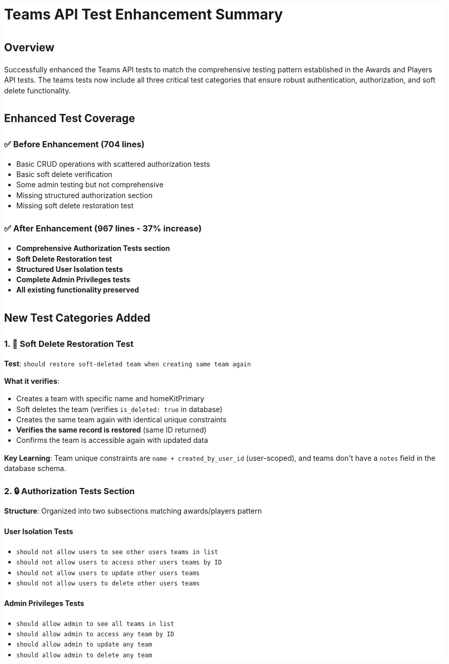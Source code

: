# Teams API Test Enhancement Summary

## Overview
Successfully enhanced the Teams API tests to match the comprehensive testing pattern established in the Awards and Players API tests. The teams tests now include all three critical test categories that ensure robust authentication, authorization, and soft delete functionality.

## Enhanced Test Coverage

### ✅ Before Enhancement (704 lines)
- Basic CRUD operations with scattered authorization tests
- Basic soft delete verification
- Some admin testing but not comprehensive
- Missing structured authorization section
- Missing soft delete restoration test

### ✅ After Enhancement (967 lines - 37% increase)
- **Comprehensive Authorization Tests section**
- **Soft Delete Restoration test**
- **Structured User Isolation tests**
- **Complete Admin Privileges tests**
- **All existing functionality preserved**

## New Test Categories Added

### 1. 🔄 Soft Delete Restoration Test
**Test**: `should restore soft-deleted team when creating same team again`

**What it verifies**:
- Creates a team with specific name and homeKitPrimary
- Soft deletes the team (verifies `is_deleted: true` in database)
- Creates the same team again with identical unique constraints
- **Verifies the same record is restored** (same ID returned)
- Confirms the team is accessible again with updated data

**Key Learning**: Team unique constraints are `name + created_by_user_id` (user-scoped), and teams don't have a `notes` field in the database schema.

### 2. 🔒 Authorization Tests Section
**Structure**: Organized into two subsections matching awards/players pattern

#### User Isolation Tests
- `should not allow users to see other users teams in list`
- `should not allow users to access other users teams by ID`
- `should not allow users to update other users teams`
- `should not allow users to delete other users teams`

#### Admin Privileges Tests
- `should allow admin to see all teams in list`
- `should allow admin to access any team by ID`
- `should allow admin to update any team`
- `should allow admin to delete any team`
